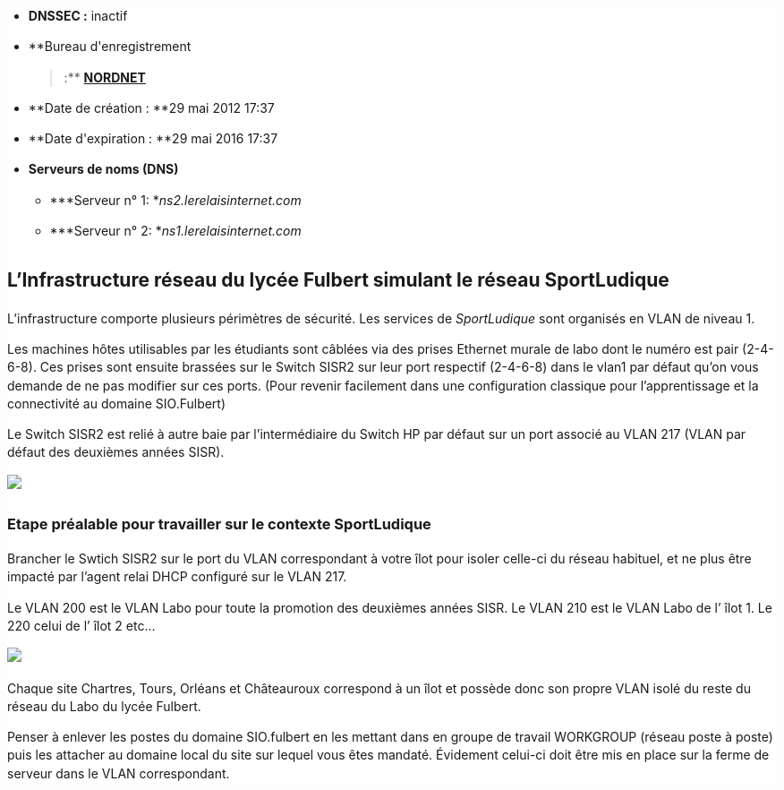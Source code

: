 -   **DNSSEC :** inactif

-   **Bureau d'enregistrement
    > :** [**NORDNET**](http://www.afnic.fr/fr/produits-et-services/services/whois/)

-   **Date de création : **29 mai 2012 17:37

-   **Date d'expiration : **29 mai 2016 17:37

-   **Serveurs de noms (DNS)**

    -   ***Serveur n° 1: **ns2.lerelaisinternet.com*

    -   ***Serveur n° 2: **ns1.lerelaisinternet.com*

##  L’Infrastructure réseau du lycée Fulbert simulant le réseau SportLudique

L’infrastructure comporte plusieurs périmètres de sécurité. Les services
de *SportLudique* sont organisés en VLAN de niveau 1.

Les machines hôtes utilisables par les étudiants sont câblées via des
prises Ethernet murale de labo dont le numéro est pair (2-4-6-8). Ces
prises sont ensuite brassées sur le Switch SISR2 sur leur port respectif
(2-4-6-8) dans le vlan1 par défaut qu’on vous demande de ne pas modifier
sur ces ports. (Pour revenir facilement dans une configuration classique
pour l’apprentissage et la connectivité au domaine SIO.Fulbert)

Le Switch SISR2 est relié à autre baie par l’intermédiaire du Switch HP
par défaut sur un port associé au VLAN 217 (VLAN par défaut des
deuxièmes années SISR).

![](medias/infrastructure/image1.emf)

### Etape préalable pour travailler sur le contexte SportLudique

Brancher le Swtich SISR2 sur le port du VLAN correspondant à votre îlot
pour isoler celle-ci du réseau habituel, et ne plus être impacté par
l’agent relai DHCP configuré sur le VLAN 217.

Le VLAN 200 est le VLAN Labo pour toute la promotion des deuxièmes
années SISR. Le VLAN 210 est le VLAN Labo de l’ îlot 1. Le 220 celui de
l’ îlot 2 etc…

![](medias/infrastructure/image2.emf)

Chaque site Chartres, Tours, Orléans et Châteauroux correspond à un îlot
et possède donc son propre VLAN isolé du reste du réseau du Labo du
lycée Fulbert.

Penser à enlever les postes du domaine SIO.fulbert en les mettant dans
en groupe de travail WORKGROUP (réseau poste à poste) puis les attacher
au domaine local du site sur lequel vous êtes mandaté. Évidement
celui-ci doit être mis en place sur la ferme de serveur dans le VLAN
correspondant.
